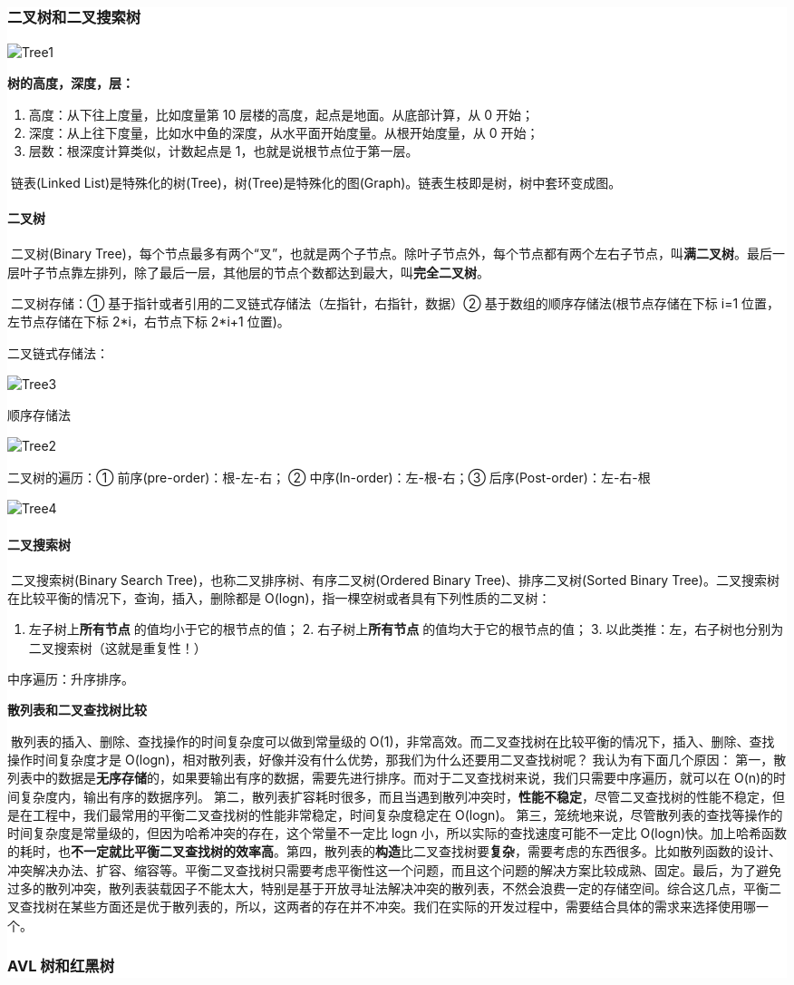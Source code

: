 ### 二叉树和二叉搜索树

![Tree1](https://cdn.jsdelivr.net/gh/HolaAmigoV5/Images/DataStructure/Tree1.png)

**树的高度，深度，层：**

1. 高度：从下往上度量，比如度量第 10 层楼的高度，起点是地面。从底部计算，从 0 开始；
2. 深度：从上往下度量，比如水中鱼的深度，从水平面开始度量。从根开始度量，从 0 开始；
3. 层数：根深度计算类似，计数起点是 1，也就是说根节点位于第一层。

​ 链表(Linked List)是特殊化的树(Tree)，树(Tree)是特殊化的图(Graph)。链表生枝即是树，树中套环变成图。

#### 二叉树

​ 二叉树(Binary Tree)，每个节点最多有两个“叉”，也就是两个子节点。除叶子节点外，每个节点都有两个左右子节点，叫**满二叉树**。最后一层叶子节点靠左排列，除了最后一层，其他层的节点个数都达到最大，叫**完全二叉树**。

​ 二叉树存储：① 基于指针或者引用的二叉链式存储法（左指针，右指针，数据）② 基于数组的顺序存储法(根节点存储在下标 i=1 位置，左节点存储在下标 2\*i，右节点下标 2\*i+1 位置)。

二叉链式存储法：

![Tree3](https://cdn.jsdelivr.net/gh/HolaAmigoV5/Images/DataStructure/Tree3.png)

顺序存储法

![Tree2](https://cdn.jsdelivr.net/gh/HolaAmigoV5/Images/DataStructure/Tree2.png)

二叉树的遍历：① 前序(pre-order)：根-左-右； ② 中序(In-order)：左-根-右；③ 后序(Post-order)：左-右-根

![Tree4](https://cdn.jsdelivr.net/gh/HolaAmigoV5/Images/DataStructure/Tree4.png)

#### 二叉搜索树

​ 二叉搜索树(Binary Search Tree)，也称二叉排序树、有序二叉树(Ordered Binary Tree)、排序二叉树(Sorted Binary Tree)。二叉搜索树在比较平衡的情况下，查询，插入，删除都是 O(logn)，指一棵空树或者具有下列性质的二叉树：

1. 左子树上**所有节点** 的值均小于它的根节点的值； 2. 右子树上**所有节点** 的值均大于它的根节点的值； 3. 以此类推：左，右子树也分别为二叉搜索树（这就是重复性！）

中序遍历：升序排序。

**散列表和二叉查找树比较**

​ 散列表的插入、删除、查找操作的时间复杂度可以做到常量级的 O(1)，非常高效。而二叉查找树在比较平衡的情况下，插入、删除、查找操作时间复杂度才是 O(logn)，相对散列表，好像并没有什么优势，那我们为什么还要用二叉查找树呢？
我认为有下面几个原因：
​ 第一，散列表中的数据是**无序存储**的，如果要输出有序的数据，需要先进行排序。而对于二叉查找树来说，我们只需要中序遍历，就可以在 O(n)的时间复杂度内，输出有序的数据序列。
​ 第二，散列表扩容耗时很多，而且当遇到散列冲突时，**性能不稳定**，尽管二叉查找树的性能不稳定，但是在工程中，我们最常用的平衡二叉查找树的性能非常稳定，时间复杂度稳定在 O(logn)。
​ 第三，笼统地来说，尽管散列表的查找等操作的时间复杂度是常量级的，但因为哈希冲突的存在，这个常量不一定比 logn 小，所以实际的查找速度可能不一定比 O(logn)快。加上哈希函数的耗时，也**不一定就比平衡二叉查找树的效率高**。
​ 第四，散列表的**构造**比二叉查找树要**复杂**，需要考虑的东西很多。比如散列函数的设计、冲突解决办法、扩容、缩容等。平衡二叉查找树只需要考虑平衡性这一个问题，而且这个问题的解决方案比较成熟、固定。
​ 最后，为了避免过多的散列冲突，散列表装载因子不能太大，特别是基于开放寻址法解决冲突的散列表，不然会浪费一定的存储空间。
​ 综合这几点，平衡二叉查找树在某些方面还是优于散列表的，所以，这两者的存在并不冲突。我们在实际的开发过程中，需要结合具体的需求来选择使用哪一个。

### AVL 树和红黑树
